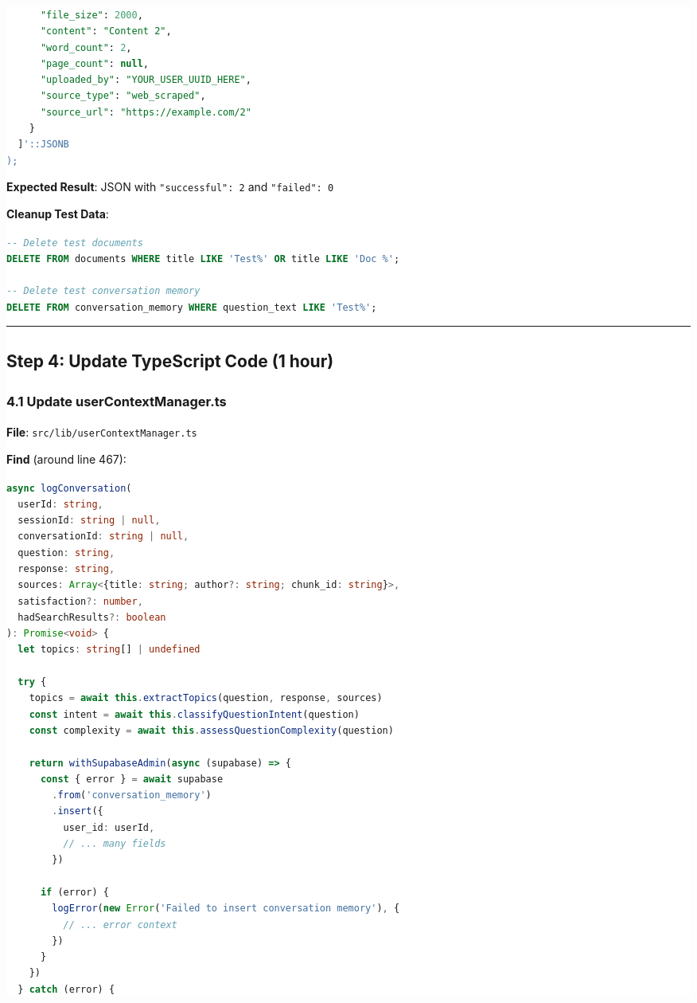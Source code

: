 ```sql
      "file_size": 2000,
      "content": "Content 2",
      "word_count": 2,
      "page_count": null,
      "uploaded_by": "YOUR_USER_UUID_HERE",
      "source_type": "web_scraped",
      "source_url": "https://example.com/2"
    }
  ]'::JSONB
);
```

**Expected Result**: JSON with `"successful": 2` and `"failed": 0`

**Cleanup Test Data**:
```sql
-- Delete test documents
DELETE FROM documents WHERE title LIKE 'Test%' OR title LIKE 'Doc %';

-- Delete test conversation memory
DELETE FROM conversation_memory WHERE question_text LIKE 'Test%';
```

---

## Step 4: Update TypeScript Code (1 hour)

### 4.1 Update userContextManager.ts

**File**: `src/lib/userContextManager.ts`

**Find** (around line 467):
```typescript
async logConversation(
  userId: string,
  sessionId: string | null,
  conversationId: string | null,
  question: string,
  response: string,
  sources: Array<{title: string; author?: string; chunk_id: string}>,
  satisfaction?: number,
  hadSearchResults?: boolean
): Promise<void> {
  let topics: string[] | undefined

  try {
    topics = await this.extractTopics(question, response, sources)
    const intent = await this.classifyQuestionIntent(question)
    const complexity = await this.assessQuestionComplexity(question)

    return withSupabaseAdmin(async (supabase) => {
      const { error } = await supabase
        .from('conversation_memory')
        .insert({
          user_id: userId,
          // ... many fields
        })

      if (error) {
        logError(new Error('Failed to insert conversation memory'), {
          // ... error context
        })
      }
    })
  } catch (error) {
```